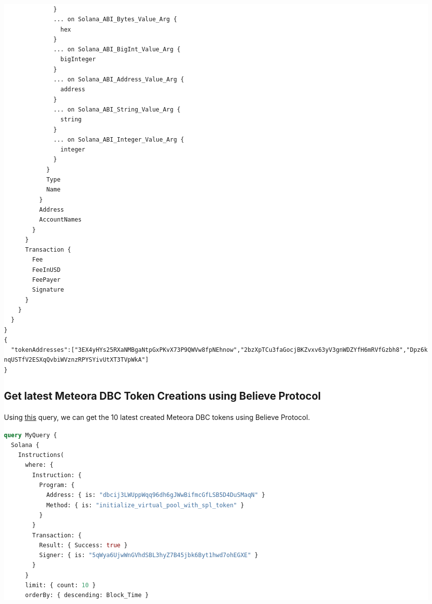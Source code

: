 ```
              }
              ... on Solana_ABI_Bytes_Value_Arg {
                hex
              }
              ... on Solana_ABI_BigInt_Value_Arg {
                bigInteger
              }
              ... on Solana_ABI_Address_Value_Arg {
                address
              }
              ... on Solana_ABI_String_Value_Arg {
                string
              }
              ... on Solana_ABI_Integer_Value_Arg {
                integer
              }
            }
            Type
            Name
          }
          Address
          AccountNames
        }
      }
      Transaction {
        Fee
        FeeInUSD
        FeePayer
        Signature
      }
    }
  }
}
{
  "tokenAddresses":["3EX4yHYs25RXaNMBgaNtpGxPKvX73P9QWVw8fpNEhnow","2bzXpTCu3faGocjBKZvxv63yV3gnWDZYfH6mRVfGzbh8","Dpz6knqUSTfV2ESXqQvbiWVznzRPYSYivUtXT3TVpWkA"]
}
```

## Get latest Meteora DBC Token Creations using Believe Protocol

Using [this](https://ide.bitquery.io/Token-creation-using-Believe-Protocol-on-Meteora-DBC#) query, we can get the 10 latest created Meteora DBC tokens using Believe Protocol.

```graphql
query MyQuery {
  Solana {
    Instructions(
      where: {
        Instruction: {
          Program: {
            Address: { is: "dbcij3LWUppWqq96dh6gJWwBifmcGfLSB5D4DuSMaqN" }
            Method: { is: "initialize_virtual_pool_with_spl_token" }
          }
        }
        Transaction: {
          Result: { Success: true }
          Signer: { is: "5qWya6UjwWnGVhdSBL3hyZ7B45jbk6Byt1hwd7ohEGXE" }
        }
      }
      limit: { count: 10 }
      orderBy: { descending: Block_Time }
```
